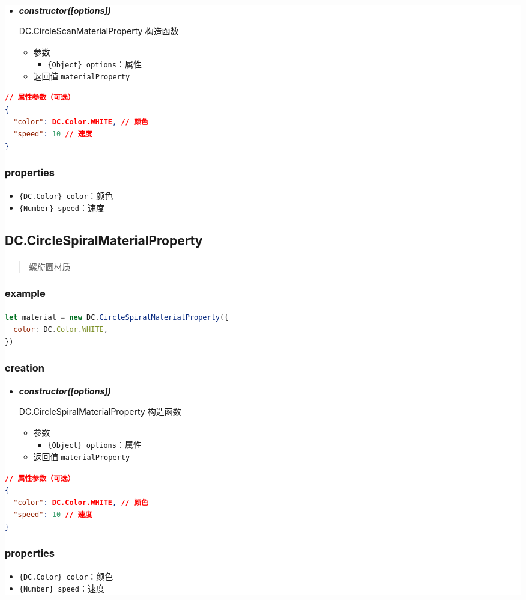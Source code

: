 - **_constructor([options])_**

  DC.CircleScanMaterialProperty 构造函数

  - 参数
    - `{Object} options`：属性
  - 返回值 `materialProperty`

```json
// 属性参数（可选）
{
  "color": DC.Color.WHITE, // 颜色
  "speed": 10 // 速度
}
```

### properties

- `{DC.Color} color`：颜色
- `{Number} speed`：速度

## DC.CircleSpiralMaterialProperty

> 螺旋圆材质

### example

```js
let material = new DC.CircleSpiralMaterialProperty({
  color: DC.Color.WHITE,
})
```

### creation

- **_constructor([options])_**

  DC.CircleSpiralMaterialProperty 构造函数

  - 参数
    - `{Object} options`：属性
  - 返回值 `materialProperty`

```json
// 属性参数（可选）
{
  "color": DC.Color.WHITE, // 颜色
  "speed": 10 // 速度
}
```

### properties

- `{DC.Color} color`：颜色
- `{Number} speed`：速度
